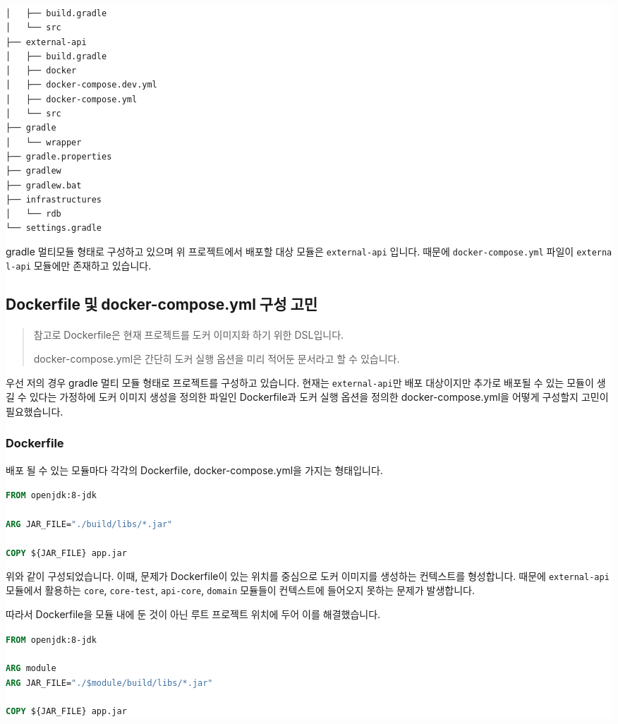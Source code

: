 ```
│   ├── build.gradle
│   └── src
├── external-api
│   ├── build.gradle
│   ├── docker
│   ├── docker-compose.dev.yml
│   ├── docker-compose.yml
│   └── src
├── gradle
│   └── wrapper
├── gradle.properties
├── gradlew
├── gradlew.bat
├── infrastructures
│   └── rdb
└── settings.gradle
```

gradle 멀티모듈 형태로 구성하고 있으며 위 프로젝트에서 배포할 대상 모듈은 `external-api` 입니다. 때문에 `docker-compose.yml` 파일이 `external-api` 모듈에만 존재하고 있습니다.

## Dockerfile 및 docker-compose.yml 구성 고민

> 참고로 Dockerfile은 현재 프로젝트를 도커 이미지화 하기 위한 DSL입니다.
>
> docker-compose.yml은 간단히 도커 실행 옵션을 미리 적어둔 문서라고 할 수 있습니다.

우선 저의 경우 gradle 멀티 모듈 형태로 프로젝트를 구성하고 있습니다. 현재는 `external-api`만 배포 대상이지만 추가로 배포될 수 있는 모듈이 생길 수 있다는 가정하에 도커 이미지 생성을 정의한 파일인 Dockerfile과 도커 실행 옵션을 정의한 docker-compose.yml을 어떻게 구성할지 고민이 필요했습니다.

### Dockerfile

배포 될 수 있는 모듈마다 각각의 Dockerfile, docker-compose.yml을 가지는 형태입니다.

```Dockerfile
FROM openjdk:8-jdk

ARG JAR_FILE="./build/libs/*.jar"

COPY ${JAR_FILE} app.jar
```

위와 같이 구성되었습니다. 이때, 문제가 Dockerfile이 있는 위치를 중심으로 도커 이미지를 생성하는 컨텍스트를 형성합니다. 때문에 `external-api` 모듈에서 활용하는 `core`, `core-test`, `api-core`, `domain` 모듈들이 컨텍스트에 들어오지 못하는 문제가 발생합니다.

따라서 Dockerfile을 모듈 내에 둔 것이 아닌 루트 프로젝트 위치에 두어 이를 해결했습니다.

```Dockerfile
FROM openjdk:8-jdk

ARG module
ARG JAR_FILE="./$module/build/libs/*.jar"

COPY ${JAR_FILE} app.jar
```
